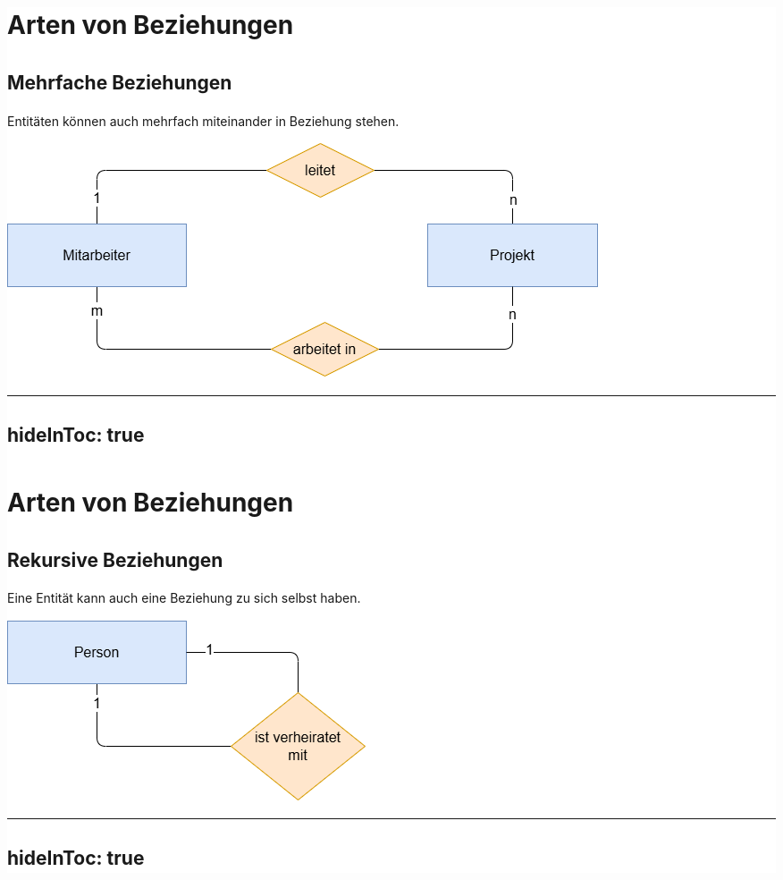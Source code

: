 # Arten von Beziehungen


## Mehrfache Beziehungen

Entitäten können auch mehrfach miteinander in Beziehung stehen.

![ER mehrfache Beziehung](./assets/er-multi-relationship.drawio.png)

---
hideInToc: true
---

# Arten von Beziehungen

## Rekursive Beziehungen

Eine Entität kann auch eine Beziehung zu sich selbst haben.

![ER rekursive Beziehung](./assets/er-rekursive-relationship.drawio.png)

---
hideInToc: true
---
